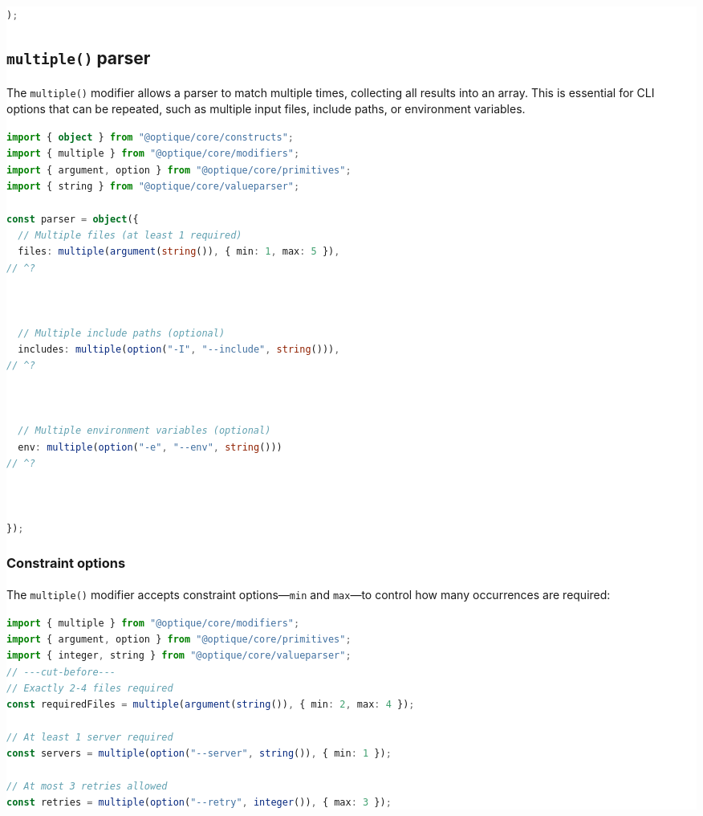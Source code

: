 ~~~~ typescript twoslash
);
~~~~


`multiple()` parser
-------------------

The `multiple()` modifier allows a parser to match multiple times, collecting
all results into an array. This is essential for CLI options that can be
repeated, such as multiple input files, include paths, or environment variables.

~~~~ typescript twoslash
import { object } from "@optique/core/constructs";
import { multiple } from "@optique/core/modifiers";
import { argument, option } from "@optique/core/primitives";
import { string } from "@optique/core/valueparser";

const parser = object({
  // Multiple files (at least 1 required)
  files: multiple(argument(string()), { min: 1, max: 5 }),
// ^?



  // Multiple include paths (optional)
  includes: multiple(option("-I", "--include", string())),
// ^?



  // Multiple environment variables (optional)
  env: multiple(option("-e", "--env", string()))
// ^?



});
~~~~

### Constraint options

The `multiple()` modifier accepts constraint options—`min` and `max`—to
control how many occurrences are required:

~~~~ typescript twoslash
import { multiple } from "@optique/core/modifiers";
import { argument, option } from "@optique/core/primitives";
import { integer, string } from "@optique/core/valueparser";
// ---cut-before---
// Exactly 2-4 files required
const requiredFiles = multiple(argument(string()), { min: 2, max: 4 });

// At least 1 server required
const servers = multiple(option("--server", string()), { min: 1 });

// At most 3 retries allowed
const retries = multiple(option("--retry", integer()), { max: 3 });
~~~~

